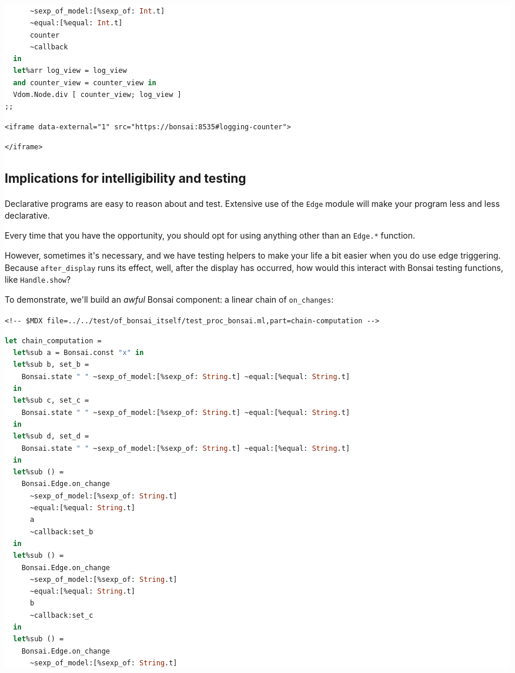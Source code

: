 ``` ocaml
      ~sexp_of_model:[%sexp_of: Int.t]
      ~equal:[%equal: Int.t]
      counter
      ~callback
  in
  let%arr log_view = log_view
  and counter_view = counter_view in
  Vdom.Node.div [ counter_view; log_view ]
;;
```

```{=html}
<iframe data-external="1" src="https://bonsai:8535#logging-counter">
```
```{=html}
</iframe>
```
## Implications for intelligibility and testing

Declarative programs are easy to reason about and test. Extensive use of
the `Edge` module will make your program less and less declarative.

Every time that you have the opportunity, you should opt for using
anything other than an `Edge.*` function.

However, sometimes it's necessary, and we have testing helpers to make
your life a bit easier when you do use edge triggering. Because
`after_display` runs its effect, well, after the display has occurred,
how would this interact with Bonsai testing functions, like
`Handle.show`?

To demonstrate, we'll build an *awful* Bonsai component: a linear chain
of `on_changes`:

```{=html}
<!-- $MDX file=../../test/of_bonsai_itself/test_proc_bonsai.ml,part=chain-computation -->
```
``` ocaml
let chain_computation =
  let%sub a = Bonsai.const "x" in
  let%sub b, set_b =
    Bonsai.state " " ~sexp_of_model:[%sexp_of: String.t] ~equal:[%equal: String.t]
  in
  let%sub c, set_c =
    Bonsai.state " " ~sexp_of_model:[%sexp_of: String.t] ~equal:[%equal: String.t]
  in
  let%sub d, set_d =
    Bonsai.state " " ~sexp_of_model:[%sexp_of: String.t] ~equal:[%equal: String.t]
  in
  let%sub () =
    Bonsai.Edge.on_change
      ~sexp_of_model:[%sexp_of: String.t]
      ~equal:[%equal: String.t]
      a
      ~callback:set_b
  in
  let%sub () =
    Bonsai.Edge.on_change
      ~sexp_of_model:[%sexp_of: String.t]
      ~equal:[%equal: String.t]
      b
      ~callback:set_c
  in
  let%sub () =
    Bonsai.Edge.on_change
      ~sexp_of_model:[%sexp_of: String.t]
```